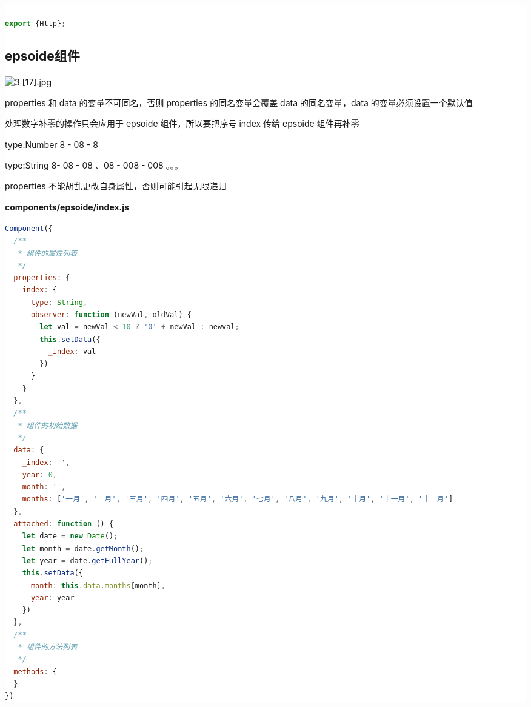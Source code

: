 ```js

export {Http};
```

## epsoide组件

![3 [17].jpg](https://cdn.nlark.com/yuque/0/2022/jpeg/1614731/1648092863044-fa29a53d-17d8-4d20-87dc-687192c50fff.jpeg)

properties 和 data 的变量不可同名，否则 properties 的同名变量会覆盖 data 的同名变量，data 的变量必须设置一个默认值

处理数字补零的操作只会应用于 epsoide 组件，所以要把序号 index 传给 epsoide 组件再补零


type:Number 8 - 08 - 8

type:String    8- 08 - 08 、08 - 008 - 008 。。。

properties 不能胡乱更改自身属性，否则可能引起无限递归

**components/epsoide/index.js**

```js
Component({
  /**
   * 组件的属性列表
   */
  properties: {
    index: {
      type: String,
      observer: function (newVal, oldVal) {
        let val = newVal < 10 ? '0' + newVal : newval;
        this.setData({
          _index: val
        })
      }
    }
  },
  /**
   * 组件的初始数据
   */
  data: {
    _index: '',
    year: 0,
    month: '',
    months: ['一月', '二月', '三月', '四月', '五月', '六月', '七月', '八月', '九月', '十月', '十一月', '十二月']
  },
  attached: function () {
    let date = new Date();
    let month = date.getMonth();
    let year = date.getFullYear();
    this.setData({
      month: this.data.months[month],
      year: year
    })
  },
  /**
   * 组件的方法列表
   */
  methods: {
  }
})
```
